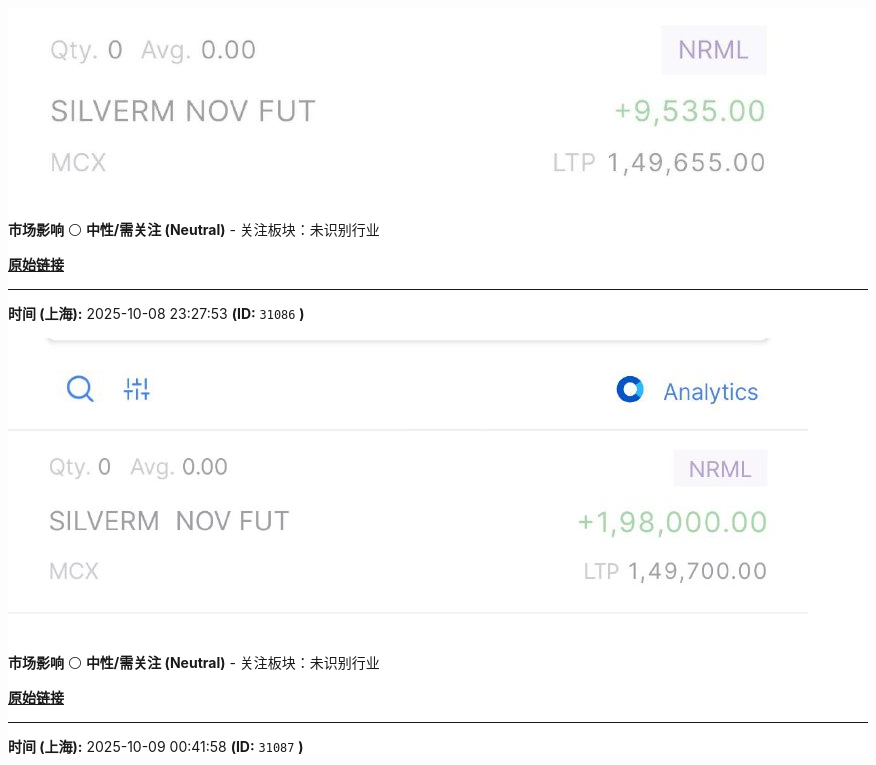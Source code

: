 ![媒体文件](2025-10/09/media/ushasanalysis_31085.jpg)

**市场影响** ⚪ **中性/需关注 (Neutral)** - 关注板块：未识别行业

**[原始链接](https://t.me/ushasanalysis/31085)**

---
**时间 (上海):** 2025-10-08 23:27:53 **(ID:** `31086` **)**

![媒体文件](2025-10/09/media/ushasanalysis_31086.jpg)

**市场影响** ⚪ **中性/需关注 (Neutral)** - 关注板块：未识别行业

**[原始链接](https://t.me/ushasanalysis/31086)**

---
**时间 (上海):** 2025-10-09 00:41:58 **(ID:** `31087` **)**
